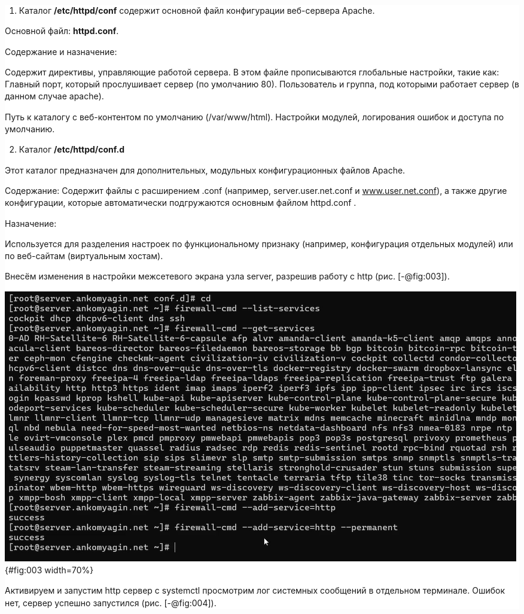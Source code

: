 1. Каталог **/etc/httpd/conf** содержит основной файл конфигурации веб-сервера Apache.


Основной файл: **httpd.conf**.

Содержание и назначение:

Содержит директивы, управляющие работой сервера.
В этом файле прописываются глобальные настройки, такие как:
Главный порт, который прослушивает сервер (по умолчанию 80).
Пользователь и группа, под которыми работает сервер (в данном случае apache).

Путь к каталогу с веб-контентом по умолчанию (/var/www/html).
Настройки модулей, логирования ошибок и доступа по умолчанию.

2. Каталог **/etc/httpd/conf.d**

Этот каталог предназначен для дополнительных, модульных конфигурационных файлов Apache.

Содержание: Содержит файлы с расширением .conf (например, server.user.net.conf и www.user.net.conf), а также другие конфигурации, которые автоматически подгружаются основным файлом httpd.conf .

Назначение:

Используется для разделения настроек по функциональному признаку (например, конфигурация отдельных модулей) или по веб-сайтам (виртуальным хостам).


Внесём изменения в настройки межсетевого экрана узла server, разрешив работу с http (рис. [-@fig:003]).

![разрешение работы с http](image/3.png){#fig:003 width=70%}

Активируем и запустим http сервер с systemctl просмотрим лог системных сообщений в отдельном терминале. Ошибок нет, сервер успешно запустился (рис. [-@fig:004]).
